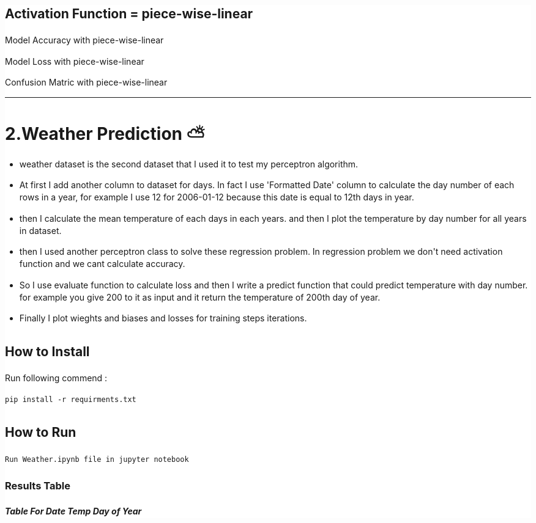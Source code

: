 ## Activation Function = piece-wise-linear

Model Accuracy with piece-wise-linear




Model Loss with piece-wise-linear





Confusion Matric with piece-wise-linear

-----------------------------------------

# 2.Weather Prediction ⛅

+ weather dataset is the second dataset that I used it to test my perceptron algorithm.

+ At first I add another column to dataset for days. In fact I use 'Formatted Date' column to calculate the day number of each rows in a year, for example I use 12
for 2006-01-12 because this date is equal to 12th days in year.
+ then I calculate the mean temperature of each days in each years. and then I plot the temperature by day number for all years in dataset.

+ then I used another perceptron class to solve these regression problem. In regression problem we don't need activation function and we cant calculate accuracy.

+ So I use evaluate function to calculate loss and then I write a predict function that could predict temperature with day number.
for example you give 200 to it as input and it return the temperature of 200th day of year.

+ Finally I plot wieghts and biases and losses for training steps iterations.

## How to Install
Run following commend :
```
pip install -r requirments.txt
```

## How to Run
```
Run Weather.ipynb file in jupyter notebook
```


### Results Table


##### Table For Date Temp Day of Year